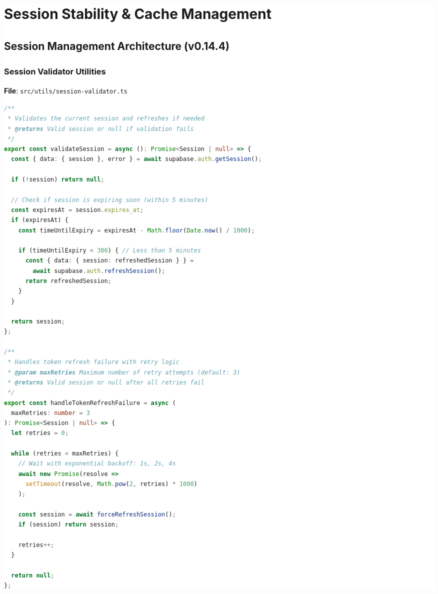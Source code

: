 # Session Stability & Cache Management

## Session Management Architecture (v0.14.4)

### Session Validator Utilities

**File**: `src/utils/session-validator.ts`

```typescript
/**
 * Validates the current session and refreshes if needed
 * @returns Valid session or null if validation fails
 */
export const validateSession = async (): Promise<Session | null> => {
  const { data: { session }, error } = await supabase.auth.getSession();
  
  if (!session) return null;
  
  // Check if session is expiring soon (within 5 minutes)
  const expiresAt = session.expires_at;
  if (expiresAt) {
    const timeUntilExpiry = expiresAt - Math.floor(Date.now() / 1000);
    
    if (timeUntilExpiry < 300) { // Less than 5 minutes
      const { data: { session: refreshedSession } } = 
        await supabase.auth.refreshSession();
      return refreshedSession;
    }
  }
  
  return session;
};

/**
 * Handles token refresh failure with retry logic
 * @param maxRetries Maximum number of retry attempts (default: 3)
 * @returns Valid session or null after all retries fail
 */
export const handleTokenRefreshFailure = async (
  maxRetries: number = 3
): Promise<Session | null> => {
  let retries = 0;
  
  while (retries < maxRetries) {
    // Wait with exponential backoff: 1s, 2s, 4s
    await new Promise(resolve => 
      setTimeout(resolve, Math.pow(2, retries) * 1000)
    );
    
    const session = await forceRefreshSession();
    if (session) return session;
    
    retries++;
  }
  
  return null;
};
```

